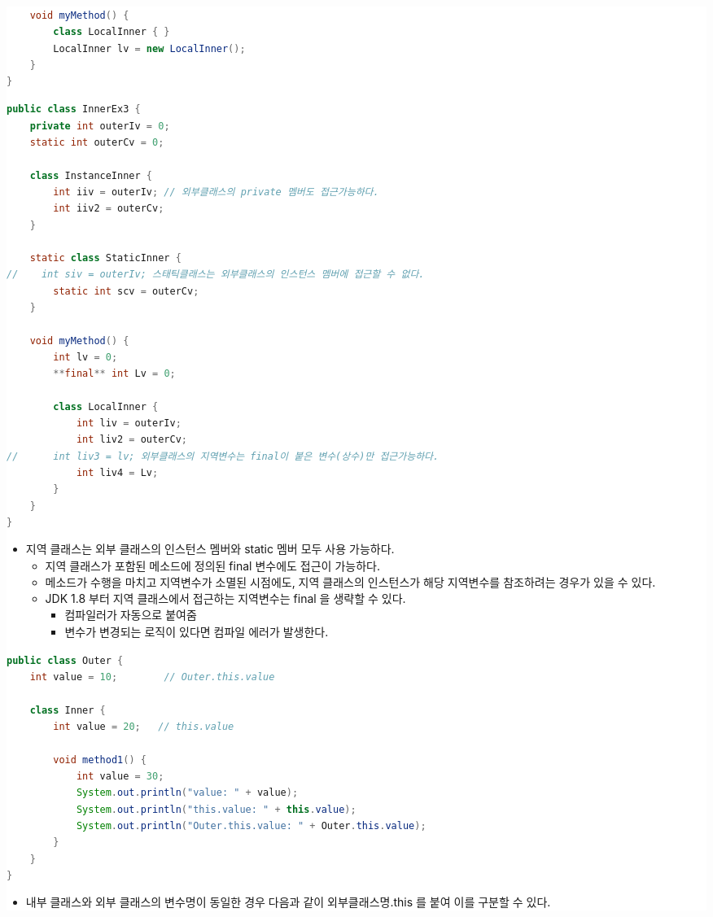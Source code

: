 ```java
	void myMethod() {
		class LocalInner { }
		LocalInner lv = new LocalInner();
	}
}
```

```java
public class InnerEx3 {
    private int outerIv = 0;
    static int outerCv = 0;
   
    class InstanceInner {
        int iiv = outerIv; // 외부클래스의 private 멤버도 접근가능하다.
        int iiv2 = outerCv;
    }
   
    static class StaticInner {
//    int siv = outerIv; 스태틱클래스는 외부클래스의 인스턴스 멤버에 접근할 수 없다.
        static int scv = outerCv;
    }
   
    void myMethod() {
        int lv = 0;
        **final** int Lv = 0;
     
        class LocalInner {
            int liv = outerIv;
            int liv2 = outerCv;
//      int liv3 = lv; 외부클래스의 지역변수는 final이 붙은 변수(상수)만 접근가능하다.
            int liv4 = Lv;
        }
    }
}
```
- 지역 클래스는 외부 클래스의 인스턴스 멤버와 static 멤버 모두 사용 가능하다.
  - 지역 클래스가 포함된 메소드에 정의된 final 변수에도 접근이 가능하다.
  - 메소드가 수행을 마치고 지역변수가 소멸된 시점에도, 지역 클래스의 인스턴스가 해당 지역변수를 참조하려는 경우가 있을 수 있다.
  - JDK 1.8 부터 지역 클래스에서 접근하는 지역변수는 final 을 생략할 수 있다.
    - 컴파일러가 자동으로 붙여줌
    - 변수가 변경되는 로직이 있다면 컴파일 에러가 발생한다.

```java
public class Outer {
    int value = 10;        // Outer.this.value
   
    class Inner {
        int value = 20;   // this.value

        void method1() {
            int value = 30;
            System.out.println("value: " + value);
            System.out.println("this.value: " + this.value);
            System.out.println("Outer.this.value: " + Outer.this.value);
        }
    }
}
```
- 내부 클래스와 외부 클래스의 변수명이 동일한 경우 다음과 같이 외부클래스명.this 를 붙여 이를 구분할 수 있다.
